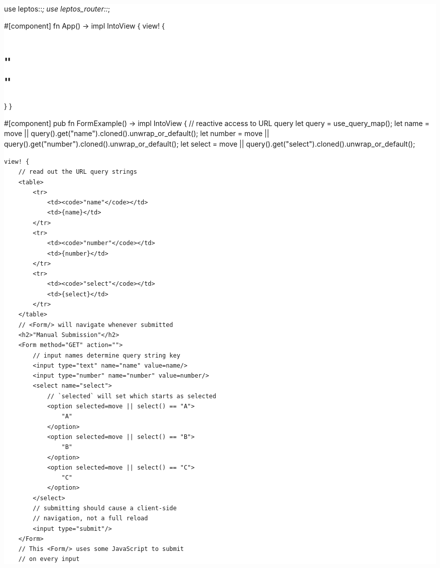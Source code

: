 use leptos::*;
use leptos_router::*;

#[component]
fn App() -> impl IntoView {
view! {
<Router>
<h1><code>"<Form/>"</code></h1>
<main>
<Routes>
<Route path="" view=FormExample/>
</Routes>
</main>
</Router>
}
}

#[component]
pub fn FormExample() -> impl IntoView {
// reactive access to URL query
let query = use_query_map();
let name = move || query().get("name").cloned().unwrap_or_default();
let number = move || query().get("number").cloned().unwrap_or_default();
let select = move || query().get("select").cloned().unwrap_or_default();

    view! {
        // read out the URL query strings
        <table>
            <tr>
                <td><code>"name"</code></td>
                <td>{name}</td>
            </tr>
            <tr>
                <td><code>"number"</code></td>
                <td>{number}</td>
            </tr>
            <tr>
                <td><code>"select"</code></td>
                <td>{select}</td>
            </tr>
        </table>
        // <Form/> will navigate whenever submitted
        <h2>"Manual Submission"</h2>
        <Form method="GET" action="">
            // input names determine query string key
            <input type="text" name="name" value=name/>
            <input type="number" name="number" value=number/>
            <select name="select">
                // `selected` will set which starts as selected
                <option selected=move || select() == "A">
                    "A"
                </option>
                <option selected=move || select() == "B">
                    "B"
                </option>
                <option selected=move || select() == "C">
                    "C"
                </option>
            </select>
            // submitting should cause a client-side
            // navigation, not a full reload
            <input type="submit"/>
        </Form>
        // This <Form/> uses some JavaScript to submit
        // on every input